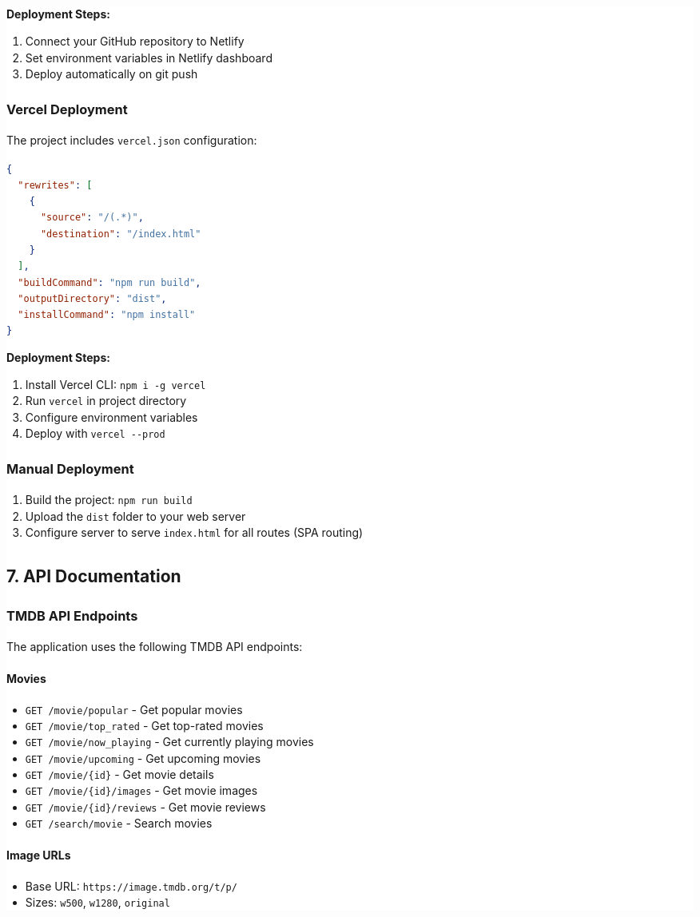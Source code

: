 **Deployment Steps:**
1. Connect your GitHub repository to Netlify
2. Set environment variables in Netlify dashboard
3. Deploy automatically on git push

### Vercel Deployment
The project includes `vercel.json` configuration:

```json
{
  "rewrites": [
    {
      "source": "/(.*)",
      "destination": "/index.html"
    }
  ],
  "buildCommand": "npm run build",
  "outputDirectory": "dist",
  "installCommand": "npm install"
}
```

**Deployment Steps:**
1. Install Vercel CLI: `npm i -g vercel`
2. Run `vercel` in project directory
3. Configure environment variables
4. Deploy with `vercel --prod`

### Manual Deployment
1. Build the project: `npm run build`
2. Upload the `dist` folder to your web server
3. Configure server to serve `index.html` for all routes (SPA routing)

## 7. API Documentation

### TMDB API Endpoints
The application uses the following TMDB API endpoints:

#### Movies
- `GET /movie/popular` - Get popular movies
- `GET /movie/top_rated` - Get top-rated movies
- `GET /movie/now_playing` - Get currently playing movies
- `GET /movie/upcoming` - Get upcoming movies
- `GET /movie/{id}` - Get movie details
- `GET /movie/{id}/images` - Get movie images
- `GET /movie/{id}/reviews` - Get movie reviews
- `GET /search/movie` - Search movies

#### Image URLs
- Base URL: `https://image.tmdb.org/t/p/`
- Sizes: `w500`, `w1280`, `original`
